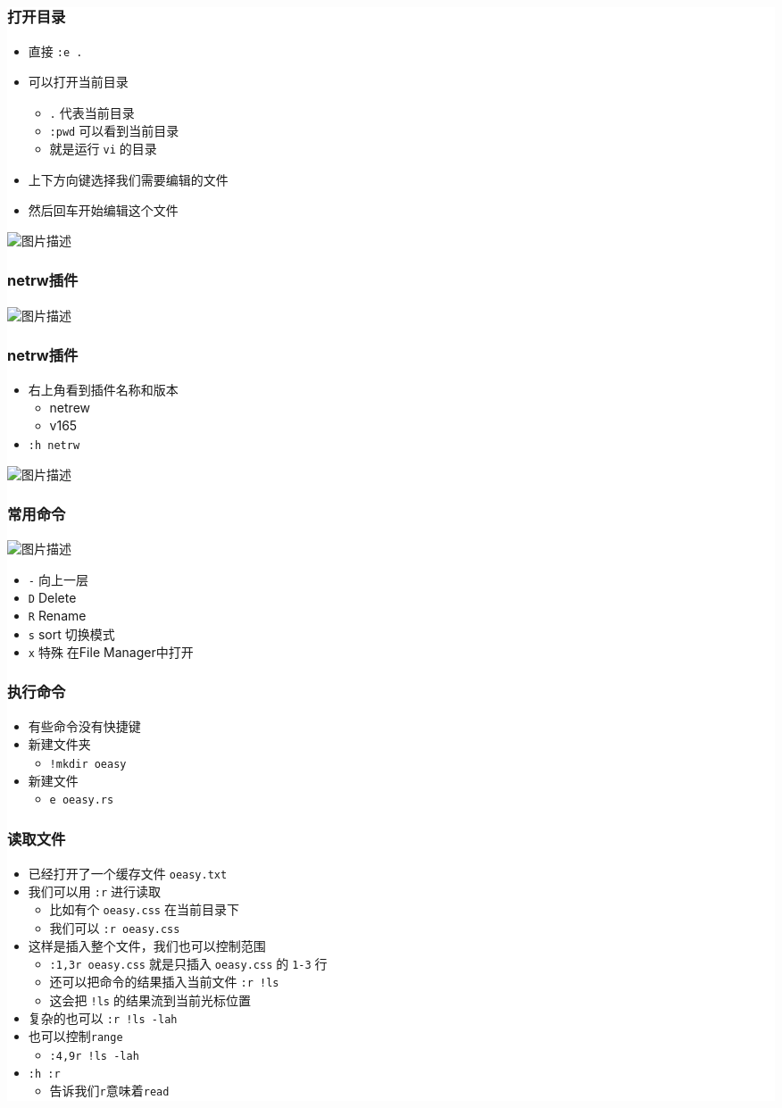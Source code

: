 ### 打开目录
- 直接 `:e .`
- 可以打开当前目录
	- `.` 代表当前目录
	- `:pwd` 可以看到当前目录
	- 就是运行 `vi` 的目录
- 上下方向键选择我们需要编辑的文件

- 然后回车开始编辑这个文件


![图片描述](https://doc.shiyanlou.com/courses/uid1190679-20210807-1628312428884)

### netrw插件
![图片描述](https://doc.shiyanlou.com/courses/uid1190679-20210807-1628312428884)

### netrw插件
- 右上角看到插件名称和版本
	- netrew 
	- v165
- `:h netrw`

![图片描述](https://doc.shiyanlou.com/courses/uid1190679-20210807-1628312638624)

### 常用命令
![图片描述](https://doc.shiyanlou.com/courses/uid1190679-20210807-1628312428884)

- `-` 向上一层
- `D` Delete
- `R` Rename
- `s` sort 切换模式
- `x` 特殊 在File Manager中打开

### 执行命令
- 有些命令没有快捷键
- 新建文件夹
	- `!mkdir oeasy`
- 新建文件
	- `e oeasy.rs`

### 读取文件

- 已经打开了一个缓存文件 `oeasy.txt`
- 我们可以用 `:r` 进行读取
	- 比如有个 `oeasy.css` 在当前目录下
	- 我们可以 `:r oeasy.css`
- 这样是插入整个文件，我们也可以控制范围
	- `:1,3r oeasy.css` 就是只插入 `oeasy.css` 的 `1-3` 行
	- 还可以把命令的结果插入当前文件 `:r !ls`
	- 这会把 `!ls` 的结果流到当前光标位置
- 复杂的也可以 `:r !ls -lah`
- 也可以控制`range`
	- `:4,9r !ls -lah`
- `:h :r` 
	- 告诉我们`r`意味着`read`
